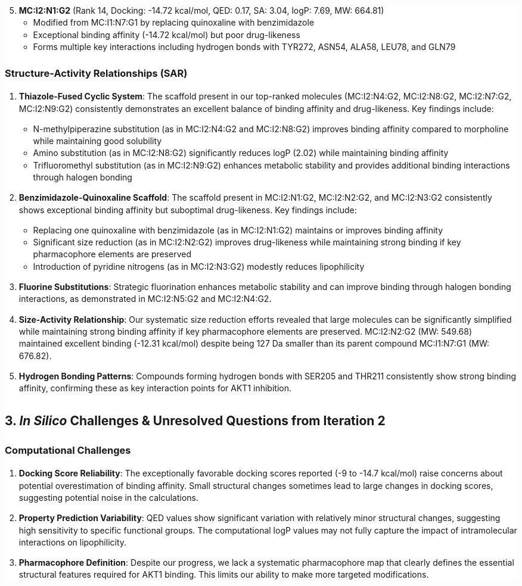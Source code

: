 5. **MC:I2:N1:G2** (Rank 14, Docking: -14.72 kcal/mol, QED: 0.17, SA: 3.04, logP: 7.69, MW: 664.81)
   - Modified from MC:I1:N7:G1 by replacing quinoxaline with benzimidazole
   - Exceptional binding affinity (-14.72 kcal/mol) but poor drug-likeness
   - Forms multiple key interactions including hydrogen bonds with TYR272, ASN54, ALA58, LEU78, and GLN79

### Structure-Activity Relationships (SAR)

1. **Thiazole-Fused Cyclic System**: The scaffold present in our top-ranked molecules (MC:I2:N4:G2, MC:I2:N8:G2, MC:I2:N7:G2, MC:I2:N9:G2) consistently demonstrates an excellent balance of binding affinity and drug-likeness. Key findings include:
   - N-methylpiperazine substitution (as in MC:I2:N4:G2 and MC:I2:N8:G2) improves binding affinity compared to morpholine while maintaining good solubility
   - Amino substitution (as in MC:I2:N8:G2) significantly reduces logP (2.02) while maintaining binding affinity
   - Trifluoromethyl substitution (as in MC:I2:N9:G2) enhances metabolic stability and provides additional binding interactions through halogen bonding

2. **Benzimidazole-Quinoxaline Scaffold**: The scaffold present in MC:I2:N1:G2, MC:I2:N2:G2, and MC:I2:N3:G2 consistently shows exceptional binding affinity but suboptimal drug-likeness. Key findings include:
   - Replacing one quinoxaline with benzimidazole (as in MC:I2:N1:G2) maintains or improves binding affinity
   - Significant size reduction (as in MC:I2:N2:G2) improves drug-likeness while maintaining strong binding if key pharmacophore elements are preserved
   - Introduction of pyridine nitrogens (as in MC:I2:N3:G2) modestly reduces lipophilicity

3. **Fluorine Substitutions**: Strategic fluorination enhances metabolic stability and can improve binding through halogen bonding interactions, as demonstrated in MC:I2:N5:G2 and MC:I2:N4:G2.

4. **Size-Activity Relationship**: Our systematic size reduction efforts revealed that large molecules can be significantly simplified while maintaining strong binding affinity if key pharmacophore elements are preserved. MC:I2:N2:G2 (MW: 549.68) maintained excellent binding (-12.31 kcal/mol) despite being 127 Da smaller than its parent compound MC:I1:N7:G1 (MW: 676.82).

5. **Hydrogen Bonding Patterns**: Compounds forming hydrogen bonds with SER205 and THR211 consistently show strong binding affinity, confirming these as key interaction points for AKT1 inhibition.

## 3. *In Silico* Challenges & Unresolved Questions from Iteration 2

### Computational Challenges

1. **Docking Score Reliability**: The exceptionally favorable docking scores reported (-9 to -14.7 kcal/mol) raise concerns about potential overestimation of binding affinity. Small structural changes sometimes lead to large changes in docking scores, suggesting potential noise in the calculations.

2. **Property Prediction Variability**: QED values show significant variation with relatively minor structural changes, suggesting high sensitivity to specific functional groups. The computational logP values may not fully capture the impact of intramolecular interactions on lipophilicity.

3. **Pharmacophore Definition**: Despite our progress, we lack a systematic pharmacophore map that clearly defines the essential structural features required for AKT1 binding. This limits our ability to make more targeted modifications.
